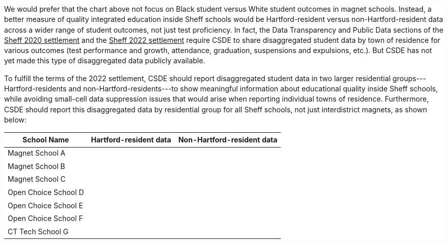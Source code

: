 We would prefer that the chart above not focus on Black student versus White student outcomes in magnet schools. Instead, a better measure of quality integrated education inside Sheff schools would be Hartford-resident versus non-Hartford-resident data across a wider range of student outcomes, not just test proficiency. In fact, the Data Transparency and Public Data sections of the [Sheff 2020 settlement](http://civilinquiry.jud.ct.gov/DocumentInquiry/DocumentInquiry.aspx?DocumentNo=18496368) and the [Sheff 2022 settlement](https://civilinquiry.jud.ct.gov/DocumentInquiry/DocumentInquiry.aspx?DocumentNo=22109303) require CSDE to share disaggregated student data by town of residence for various outcomes (test performance and growth, attendance, graduation, suspensions and expulsions, etc.). But CSDE has not yet made this type of disaggregated data publicly available.

To fulfill the terms of the 2022 settlement, CSDE should report disaggregated student data in two larger residential groups---Hartford-residents and non-Hartford-residents---to show meaningful information about educational quality inside Sheff schools, while avoiding small-cell data suppression issues that would arise when reporting individual towns of residence. Furthermore, CSDE should report this disaggregated data by residential group for all Sheff schools, not just interdistrict magnets, as shown below:

| School Name          | Hartford-resident data | Non-Hartford-resident data |
|----------------------|------------------------|----------------------------|
| Magnet School A      |                        |                            |
| Magnet School B      |                        |                            |
| Magnet School C      |                        |                            |
| Open Choice School D |                        |                            |
| Open Choice School E |                        |                            |
| Open Choice School F |                        |                            |
| CT Tech School G     |                        |                            |
